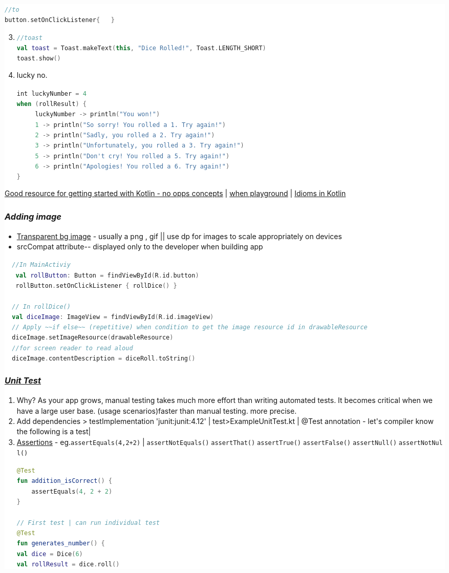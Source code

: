    ```Kotlin
   //to
   button.setOnClickListener{   }
   ```
3. ```Kotlin
   //toast
   val toast = Toast.makeText(this, "Dice Rolled!", Toast.LENGTH_SHORT)
   toast.show()
   ```
4. lucky no. 
   ```Kotlin
   int luckyNumber = 4
   when (rollResult) {
        luckyNumber -> println("You won!")
        1 -> println("So sorry! You rolled a 1. Try again!")
        2 -> println("Sadly, you rolled a 2. Try again!")
        3 -> println("Unfortunately, you rolled a 3. Try again!")
        5 -> println("Don't cry! You rolled a 5. Try again!")
        6 -> println("Apologies! You rolled a 6. Try again!")
   }
   ```
[Good resource for getting started with Kotlin - no opps concepts](https://developer.android.com/kotlin/first) | [when playground](https://play.kotlinlang.org/byExample/02_control_flow/01_When) | [Idioms in Kotlin](https://kotlinlang.org/docs/idioms.html#map-nullable-value-if-not-null)
### _Adding image_
* [Transparent bg image](https://www.causevox.com/blog/using-the-right-logo-image-transparent-png/#:~:text=A%20PNG%20is%20an%20image,behind%20it%20to%20show%20through.) - usually a png , gif  || use dp for images to scale appropriately on devices
* srcCompat attribute-- displayed only to the developer when building app
 ```Kotlin
   //In MainActiviy
    val rollButton: Button = findViewById(R.id.button)
    rollButton.setOnClickListener { rollDice() }
   
   // In rollDice()
   val diceImage: ImageView = findViewById(R.id.imageView)
   // Apply ~~if else~~ (repetitive) when condition to get the image resource id in drawableResource
   diceImage.setImageResource(drawableResource)
   //for screen reader to read aloud
   diceImage.contentDescription = diceRoll.toString()
   ```


### [_Unit Test_](https://developer.android.com/training/testing)
1. Why? As your app grows, manual testing takes much more effort than writing automated tests. It becomes critical when we have a large user base. (usage scenarios)faster than manual testing. more precise.
2. Add dependencies > testImplementation 'junit:junit:4.12' | test>ExampleUnitTest.kt | @Test annotation - let's compiler know the following is a test| 
3. [Assertions](https://developer.android.com/reference/junit/framework/Assert) -  eg.`assertEquals(4,2+2)` | `assertNotEquals()` `assertThat()` `assertTrue()` `assertFalse()` `assertNull()` `assertNotNull()`
   ```Kotlin
   @Test
   fun addition_isCorrect() {
       assertEquals(4, 2 + 2)
   }

   // First test | can run individual test 
   @Test
   fun generates_number() {
   val dice = Dice(6)
   val rollResult = dice.roll()
   ```